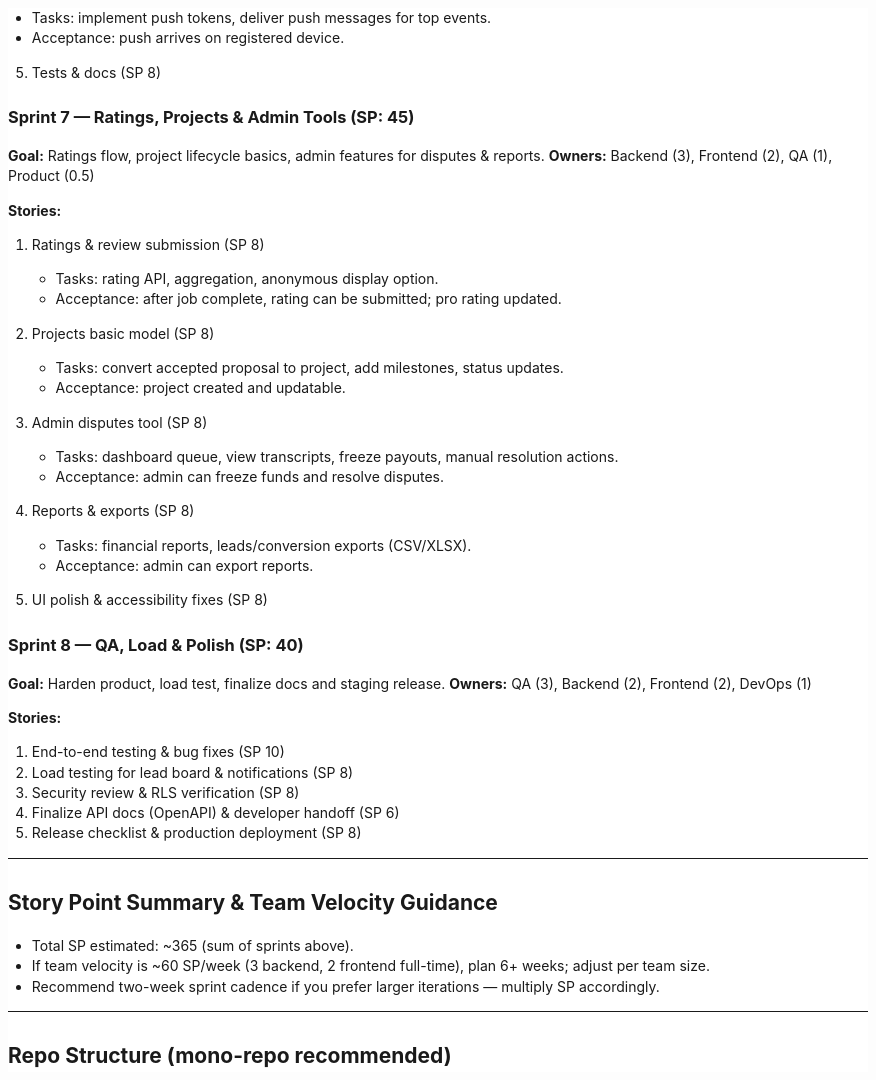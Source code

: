    * Tasks: implement push tokens, deliver push messages for top events.
   * Acceptance: push arrives on registered device.
5. Tests & docs (SP 8)

### Sprint 7 — Ratings, Projects & Admin Tools (SP: 45)

**Goal:** Ratings flow, project lifecycle basics, admin features for disputes & reports.
**Owners:** Backend (3), Frontend (2), QA (1), Product (0.5)

**Stories:**

1. Ratings & review submission (SP 8)

   * Tasks: rating API, aggregation, anonymous display option.
   * Acceptance: after job complete, rating can be submitted; pro rating updated.
2. Projects basic model (SP 8)

   * Tasks: convert accepted proposal to project, add milestones, status updates.
   * Acceptance: project created and updatable.
3. Admin disputes tool (SP 8)

   * Tasks: dashboard queue, view transcripts, freeze payouts, manual resolution actions.
   * Acceptance: admin can freeze funds and resolve disputes.
4. Reports & exports (SP 8)

   * Tasks: financial reports, leads/conversion exports (CSV/XLSX).
   * Acceptance: admin can export reports.
5. UI polish & accessibility fixes (SP 8)

### Sprint 8 — QA, Load & Polish (SP: 40)

**Goal:** Harden product, load test, finalize docs and staging release.
**Owners:** QA (3), Backend (2), Frontend (2), DevOps (1)

**Stories:**

1. End-to-end testing & bug fixes (SP 10)
2. Load testing for lead board & notifications (SP 8)
3. Security review & RLS verification (SP 8)
4. Finalize API docs (OpenAPI) & developer handoff (SP 6)
5. Release checklist & production deployment (SP 8)

---

## Story Point Summary & Team Velocity Guidance

* Total SP estimated: \~365 (sum of sprints above).
* If team velocity is \~60 SP/week (3 backend, 2 frontend full-time), plan 6+ weeks; adjust per team size.
* Recommend two-week sprint cadence if you prefer larger iterations — multiply SP accordingly.

---

## Repo Structure (mono-repo recommended)
